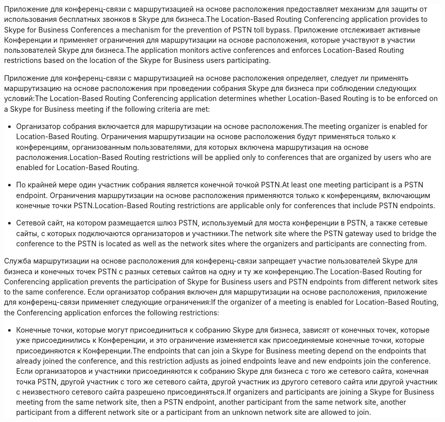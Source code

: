 <span data-ttu-id="d44ff-109">Приложение для конференц-связи с маршрутизацией на основе расположения предоставляет механизм для защиты от использования бесплатных звонков в Skype для бизнеса.</span><span class="sxs-lookup"><span data-stu-id="d44ff-109">The Location-Based Routing Conferencing application provides to Skype for Business Conferences a mechanism for the prevention of PSTN toll bypass.</span></span> <span data-ttu-id="d44ff-110">Приложение отслеживает активные Конференции и применяет ограничения для маршрутизации на основе расположения, которые участвуют в участии пользователей Skype для бизнеса.</span><span class="sxs-lookup"><span data-stu-id="d44ff-110">The application monitors active conferences and enforces Location-Based Routing restrictions based on the location of the Skype for Business users participating.</span></span>

<span data-ttu-id="d44ff-111">Приложение для конференц-связи с маршрутизацией на основе расположения определяет, следует ли применять маршрутизацию на основе расположения при проведении собрания Skype для бизнеса при соблюдении следующих условий:</span><span class="sxs-lookup"><span data-stu-id="d44ff-111">The Location-Based Routing Conferencing application determines whether Location-Based Routing is to be enforced on a Skype for Business meeting if the following criteria are met:</span></span>

- <span data-ttu-id="d44ff-112">Организатор собрания включается для маршрутизации на основе расположения.</span><span class="sxs-lookup"><span data-stu-id="d44ff-112">The meeting organizer is enabled for Location-Based Routing.</span></span> <span data-ttu-id="d44ff-113">Ограничения маршрутизации на основе расположения будут применяться только к конференциям, организованным пользователями, для которых включена маршрутизация на основе расположения.</span><span class="sxs-lookup"><span data-stu-id="d44ff-113">Location-Based Routing restrictions will be applied only to conferences that are organized by users who are enabled for Location-Based Routing.</span></span>

- <span data-ttu-id="d44ff-114">По крайней мере один участник собрания является конечной точкой PSTN.</span><span class="sxs-lookup"><span data-stu-id="d44ff-114">At least one meeting participant is a PSTN endpoint.</span></span> <span data-ttu-id="d44ff-115">Ограничения маршрутизации на основе расположения применяются только к конференциям, включающим конечные точки PSTN.</span><span class="sxs-lookup"><span data-stu-id="d44ff-115">Location-Based Routing restrictions are applicable only for conferences that include PSTN endpoints.</span></span>

- <span data-ttu-id="d44ff-116">Сетевой сайт, на котором размещается шлюз PSTN, используемый для моста конференции в PSTN, а также сетевые сайты, с которых подключаются организаторов и участники.</span><span class="sxs-lookup"><span data-stu-id="d44ff-116">The network site where the PSTN gateway used to bridge the conference to the PSTN is located as well as the network sites where the organizers and participants are connecting from.</span></span>

<span data-ttu-id="d44ff-117">Служба маршрутизации на основе расположения для конференц-связи запрещает участие пользователей Skype для бизнеса и конечных точек PSTN с разных сетевых сайтов на одну и ту же конференцию.</span><span class="sxs-lookup"><span data-stu-id="d44ff-117">The Location-Based Routing for Conferencing application prevents the participation of Skype for Business users and PSTN endpoints from different network sites to the same conference.</span></span> <span data-ttu-id="d44ff-118">Если организатор собрания включен для маршрутизации на основе расположения, приложение для конференц-связи применяет следующие ограничения:</span><span class="sxs-lookup"><span data-stu-id="d44ff-118">If the organizer of a meeting is enabled for Location-Based Routing, the Conferencing application enforces the following restrictions:</span></span>

- <span data-ttu-id="d44ff-119">Конечные точки, которые могут присоединиться к собранию Skype для бизнеса, зависят от конечных точек, которые уже присоединились к Конференции, и это ограничение изменяется как присоединяемые конечные точки, которые присоединяются к Конференции.</span><span class="sxs-lookup"><span data-stu-id="d44ff-119">The endpoints that can join a Skype for Business meeting depend on the endpoints that already joined the conference, and this restriction adjusts as joined endpoints leave and new endpoints join the conference.</span></span> <span data-ttu-id="d44ff-120">Если организаторов и участники присоединяются к собранию Skype для бизнеса с того же сетевого сайта, конечная точка PSTN, другой участник с того же сетевого сайта, другой участник из другого сетевого сайта или другой участник с неизвестного сетевого сайта разрешено присоединяться.</span><span class="sxs-lookup"><span data-stu-id="d44ff-120">If organizers and participants are joining a Skype for Business meeting from the same network site, then a PSTN endpoint, another participant from the same network site, another participant from a different network site or a participant from an unknown network site are allowed to join.</span></span>
